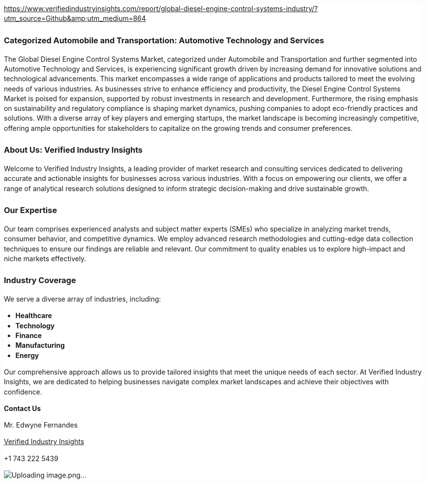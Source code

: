</strong><a href="https://www.verifiedindustryinsights.com/report/global-diesel-engine-control-systems-industry/?utm_source=Github&amp;utm_medium=864">https://www.verifiedindustryinsights.com/report/global-diesel-engine-control-systems-industry/?utm_source=Github&amp;utm_medium=864</a>&nbsp;</p><h3>Categorized Automobile and Transportation: Automotive Technology and Services </h3><p>The Global Diesel Engine Control Systems Market, categorized under Automobile and Transportation and further segmented into Automotive Technology and Services, is experiencing significant growth driven by increasing demand for innovative solutions and technological advancements. This market encompasses a wide range of applications and products tailored to meet the evolving needs of various industries. As businesses strive to enhance efficiency and productivity, the Diesel Engine Control Systems Market is poised for expansion, supported by robust investments in research and development. Furthermore, the rising emphasis on sustainability and regulatory compliance is shaping market dynamics, pushing companies to adopt eco-friendly practices and solutions. With a diverse array of key players and emerging startups, the market landscape is becoming increasingly competitive, offering ample opportunities for stakeholders to capitalize on the growing trends and consumer preferences.</p><h3>About Us: Verified Industry Insights</h3><p>Welcome to Verified Industry Insights, a leading provider of market research and consulting services dedicated to delivering accurate and actionable insights for businesses across various industries. With a focus on empowering our clients, we offer a range of analytical research solutions designed to inform strategic decision-making and drive sustainable growth.</p><h3>Our Expertise</h3><p>Our team comprises experienced analysts and subject matter experts (SMEs) who specialize in analyzing market trends, consumer behavior, and competitive dynamics. We employ advanced research methodologies and cutting-edge data collection techniques to ensure our findings are reliable and relevant. Our commitment to quality enables us to explore high-impact and niche markets effectively.</p><h3>Industry Coverage</h3><p>We serve a diverse array of industries, including:</p><ul><li><strong>Healthcare</strong></li><li><strong>Technology</strong></li><li><strong>Finance</strong></li><li><strong>Manufacturing</strong></li><li><strong>Energy</strong></li></ul><p>Our comprehensive approach allows us to provide tailored insights that meet the unique needs of each sector. At Verified Industry Insights, we are dedicated to helping businesses navigate complex market landscapes and achieve their objectives with confidence.</p><p><strong>Contact Us</strong></p><p>Mr. Edwyne Fernandes</p><p><a href="https://www.verifiedindustryinsights.com/">Verified Industry Insights</a></p><p>+1 743 222 5439</p>
![Uploading image.png…]()
